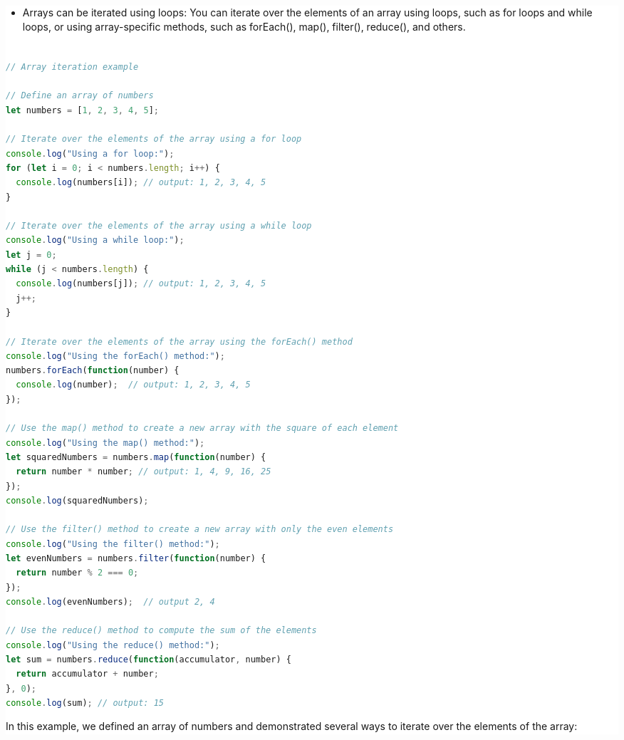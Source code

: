 
* Arrays can be iterated using loops: You can iterate over the elements of an array using loops, such as for loops and while loops, or using array-specific methods, such as forEach(), map(), filter(), reduce(), and others.

```javascript

// Array iteration example

// Define an array of numbers
let numbers = [1, 2, 3, 4, 5];

// Iterate over the elements of the array using a for loop
console.log("Using a for loop:");
for (let i = 0; i < numbers.length; i++) {
  console.log(numbers[i]); // output: 1, 2, 3, 4, 5
}

// Iterate over the elements of the array using a while loop
console.log("Using a while loop:");
let j = 0;
while (j < numbers.length) {
  console.log(numbers[j]); // output: 1, 2, 3, 4, 5
  j++;
}

// Iterate over the elements of the array using the forEach() method
console.log("Using the forEach() method:");
numbers.forEach(function(number) {
  console.log(number);  // output: 1, 2, 3, 4, 5
});

// Use the map() method to create a new array with the square of each element
console.log("Using the map() method:");
let squaredNumbers = numbers.map(function(number) {
  return number * number; // output: 1, 4, 9, 16, 25
});
console.log(squaredNumbers);

// Use the filter() method to create a new array with only the even elements
console.log("Using the filter() method:");
let evenNumbers = numbers.filter(function(number) {
  return number % 2 === 0;
});
console.log(evenNumbers);  // output 2, 4

// Use the reduce() method to compute the sum of the elements
console.log("Using the reduce() method:");
let sum = numbers.reduce(function(accumulator, number) {
  return accumulator + number;
}, 0);
console.log(sum); // output: 15
```
In this example, we defined an array of numbers and demonstrated several ways to iterate over the elements of the array:
